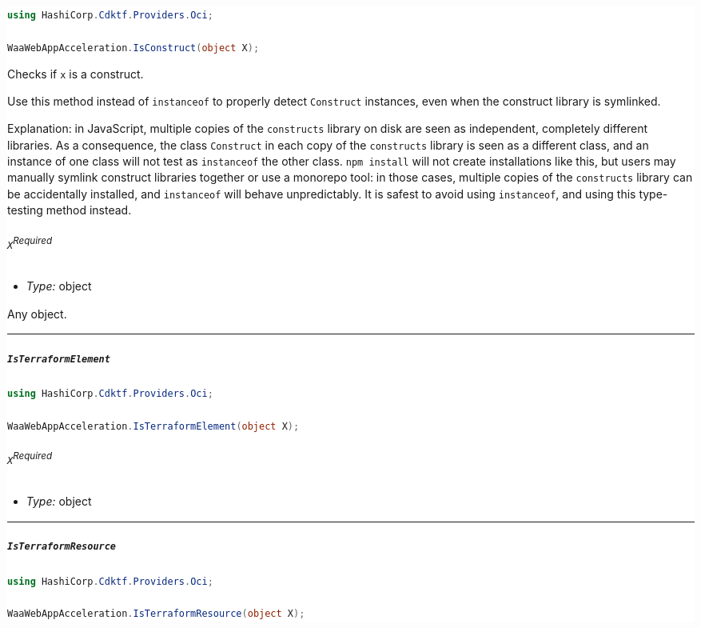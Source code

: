 ```csharp
using HashiCorp.Cdktf.Providers.Oci;

WaaWebAppAcceleration.IsConstruct(object X);
```

Checks if `x` is a construct.

Use this method instead of `instanceof` to properly detect `Construct`
instances, even when the construct library is symlinked.

Explanation: in JavaScript, multiple copies of the `constructs` library on
disk are seen as independent, completely different libraries. As a
consequence, the class `Construct` in each copy of the `constructs` library
is seen as a different class, and an instance of one class will not test as
`instanceof` the other class. `npm install` will not create installations
like this, but users may manually symlink construct libraries together or
use a monorepo tool: in those cases, multiple copies of the `constructs`
library can be accidentally installed, and `instanceof` will behave
unpredictably. It is safest to avoid using `instanceof`, and using
this type-testing method instead.

###### `X`<sup>Required</sup> <a name="X" id="rhizo-co-terraform-provider-oci.waaWebAppAcceleration.WaaWebAppAcceleration.isConstruct.parameter.x"></a>

- *Type:* object

Any object.

---

##### `IsTerraformElement` <a name="IsTerraformElement" id="rhizo-co-terraform-provider-oci.waaWebAppAcceleration.WaaWebAppAcceleration.isTerraformElement"></a>

```csharp
using HashiCorp.Cdktf.Providers.Oci;

WaaWebAppAcceleration.IsTerraformElement(object X);
```

###### `X`<sup>Required</sup> <a name="X" id="rhizo-co-terraform-provider-oci.waaWebAppAcceleration.WaaWebAppAcceleration.isTerraformElement.parameter.x"></a>

- *Type:* object

---

##### `IsTerraformResource` <a name="IsTerraformResource" id="rhizo-co-terraform-provider-oci.waaWebAppAcceleration.WaaWebAppAcceleration.isTerraformResource"></a>

```csharp
using HashiCorp.Cdktf.Providers.Oci;

WaaWebAppAcceleration.IsTerraformResource(object X);
```
